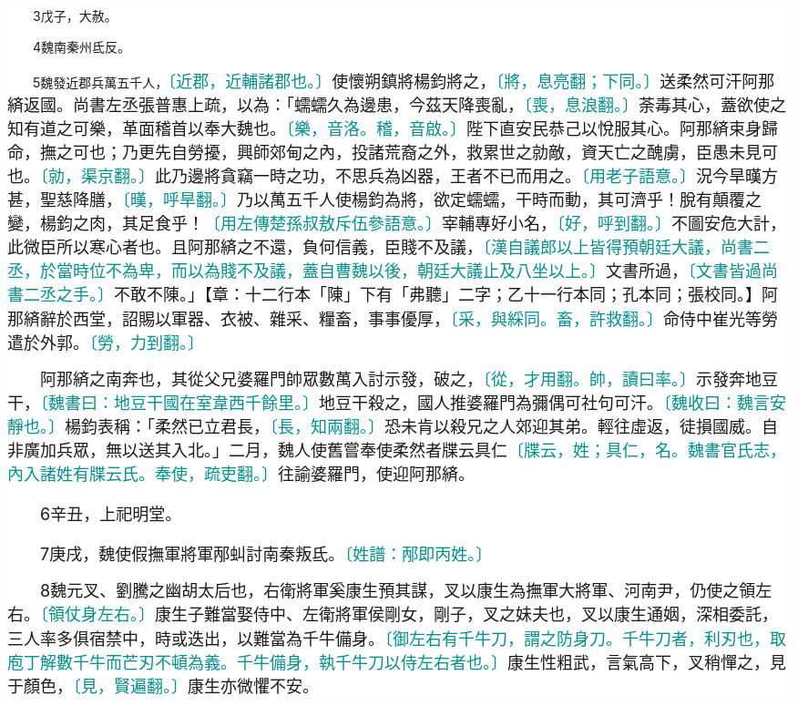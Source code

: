  　　3戊子，大赦。

 　　4魏南秦州氐反。

 　　5魏發近郡兵萬五千人，</font><font size=4px color="#009090"><font size=4px>〔近郡，近輔諸郡也。〕</font></font><font size=4px>使懷朔鎮將楊鈞將之，</font><font size=4px color="#009090"><font size=4px>〔將，息亮翻；下同。〕</font></font><font size=4px>送柔然可汗阿那緕返國。尚書左丞張普惠上疏，以為：「蠕蠕久為邊患，今茲天降喪亂，</font><font size=4px color="#009090"><font size=4px>〔喪，息浪翻。〕</font></font><font size=4px>荼毒其心，蓋欲使之知有道之可樂，革面稽首以奉大魏也。</font><font size=4px color="#009090"><font size=4px>〔樂，音洛。稽，音啟。〕</font></font><font size=4px>陛下直安民恭己以悅服其心。阿那緕束身歸命，撫之可也；乃更先自勞擾，興師郊甸之內，投諸荒裔之外，救累世之勍敵，資天亡之醜虜，臣愚未見可也。</font><font size=4px color="#009090"><font size=4px>〔勍，渠京翻。〕</font></font><font size=4px>此乃邊將貪竊一時之功，不思兵為凶器，王者不已而用之。</font><font size=4px color="#009090"><font size=4px>〔用老子語意。〕</font></font><font size=4px>況今旱暵方甚，聖慈降膳，</font><font size=4px color="#009090"><font size=4px>〔暵，呼旱翻。〕</font></font><font size=4px>乃以萬五千人使楊鈞為將，欲定蠕蠕，干時而動，其可濟乎！脫有顛覆之變，楊鈞之肉，其足食乎！</font><font size=4px color="#009090"><font size=4px>〔用左傳楚孫叔敖斥伍參語意。〕</font></font><font size=4px>宰輔專好小名，</font><font size=4px color="#009090"><font size=4px>〔好，呼到翻。〕</font></font><font size=4px>不圖安危大計，此微臣所以寒心者也。且阿那緕之不還，負何信義，臣賤不及議，</font><font size=4px color="#009090"><font size=4px>〔漢自議郎以上皆得預朝廷大議，尚書二丞，於當時位不為卑，而以為賤不及議，蓋自曹魏以後，朝廷大議止及八坐以上。〕</font></font><font size=4px>文書所過，</font><font size=4px color="#009090"><font size=4px>〔文書皆過尚書二丞之手。〕</font></font><font size=4px>不敢不陳。」</font><span class="h"><font size=4px>【章：十二行本「陳」下有「弗聽」二字；乙十一行本同；孔本同；張校同。】</font></font><font size=4px>阿那緕辭於西堂，詔賜以軍器、衣被、雜采、糧畜，事事優厚，</font><font size=4px color="#009090"><font size=4px>〔采，與綵同。畜，許救翻。〕</font></font><font size=4px>命侍中崔光等勞遣於外郭。</font><font size=4px color="#009090"><font size=4px>〔勞，力到翻。〕</font></font><font size=4px>

 　　阿那緕之南奔也，其從父兄婆羅門帥眾數萬入討示發，破之，</font><font size=4px color="#009090"><font size=4px>〔從，才用翻。帥，讀曰率。〕</font></font><font size=4px>示發奔地豆干，</font><font size=4px color="#009090"><font size=4px>〔魏書曰：地豆干國在室韋西千餘里。〕</font></font><font size=4px>地豆干殺之，國人推婆羅門為彌偶可社句可汗。</font><font size=4px color="#009090"><font size=4px>〔魏收曰：魏言安靜也。〕</font></font><font size=4px>楊鈞表稱：「柔然已立君長，</font><font size=4px color="#009090"><font size=4px>〔長，知兩翻。〕</font></font><font size=4px>恐未肯以殺兄之人郊迎其弟。輕往虛返，徒損國威。自非廣加兵眾，無以送其入北。」二月，魏人使舊嘗奉使柔然者牒云具仁</font><font size=4px color="#009090"><font size=4px>〔牒云，姓；具仁，名。魏書官氏志，內入諸姓有牒云氏。奉使，疏吏翻。〕</font></font><font size=4px>往諭婆羅門，使迎阿那緕。

 　　6辛丑，上祀明堂。

 　　7庚戌，魏使假撫軍將軍邴虯討南秦叛氐。</font><font size=4px color="#009090"><font size=4px>〔姓譜：邴即丙姓。〕</font></font><font size=4px>

 　　8魏元叉、劉騰之幽胡太后也，右衛將軍奚康生預其謀，叉以康生為撫軍大將軍、河南尹，仍使之領左右。</font><font size=4px color="#009090"><font size=4px>〔領仗身左右。〕</font></font><font size=4px>康生子難當娶侍中、左衛將軍侯剛女，剛子，叉之妹夫也，叉以康生通姻，深相委託，三人率多俱宿禁中，時或迭出，以難當為千牛備身。</font><font size=4px color="#009090"><font size=4px>〔御左右有千牛刀，謂之防身刀。千牛刀者，利刃也，取庖丁解數千牛而芒刃不頓為義。千牛備身，執千牛刀以侍左右者也。〕</font></font><font size=4px>康生性粗武，言氣高下，叉稍憚之，見于顏色，</font><font size=4px color="#009090"><font size=4px>〔見，賢遍翻。〕</font></font><font size=4px>康生亦微懼不安。
